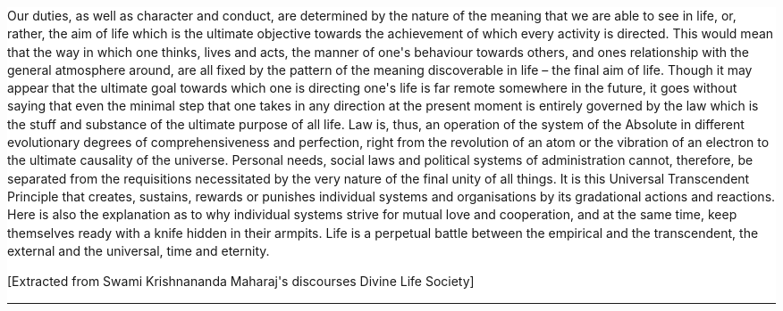 Our duties, as well as character and conduct, are determined by the nature of the meaning that we are able to see in life, or, rather, the aim of life which is the ultimate objective towards the achievement of which every activity is directed. This would mean that the way in which one thinks, lives and acts, the manner of one's behaviour towards others, and ones relationship with the general atmosphere around, are all fixed by the pattern of the meaning discoverable in life – the final aim of life. Though it may appear that the ultimate goal towards which one is directing one's life is far remote somewhere in the future, it goes without saying that even the minimal step that one takes in any direction at the present moment is entirely governed by the law which is the stuff and substance of the ultimate purpose of all life. Law is, thus, an operation of the system of the Absolute in different evolutionary degrees of comprehensiveness and perfection, right from the revolution of an atom or the vibration of an electron to the ultimate causality of the universe. Personal needs, social laws and political systems of administration cannot, therefore, be separated from the requisitions necessitated by the very nature of the final unity of all things. It is this Universal Transcendent Principle that creates, sustains, rewards or punishes individual systems and organisations by its gradational actions and reactions. Here is also the explanation as to why individual systems strive for mutual love and cooperation, and at the same time, keep themselves ready with a knife hidden in their armpits. Life is a perpetual battle between the empirical and the transcendent, the external and the universal, time and eternity.

[Extracted from Swami Krishnananda Maharaj's discourses Divine Life Society]

* * *





  
